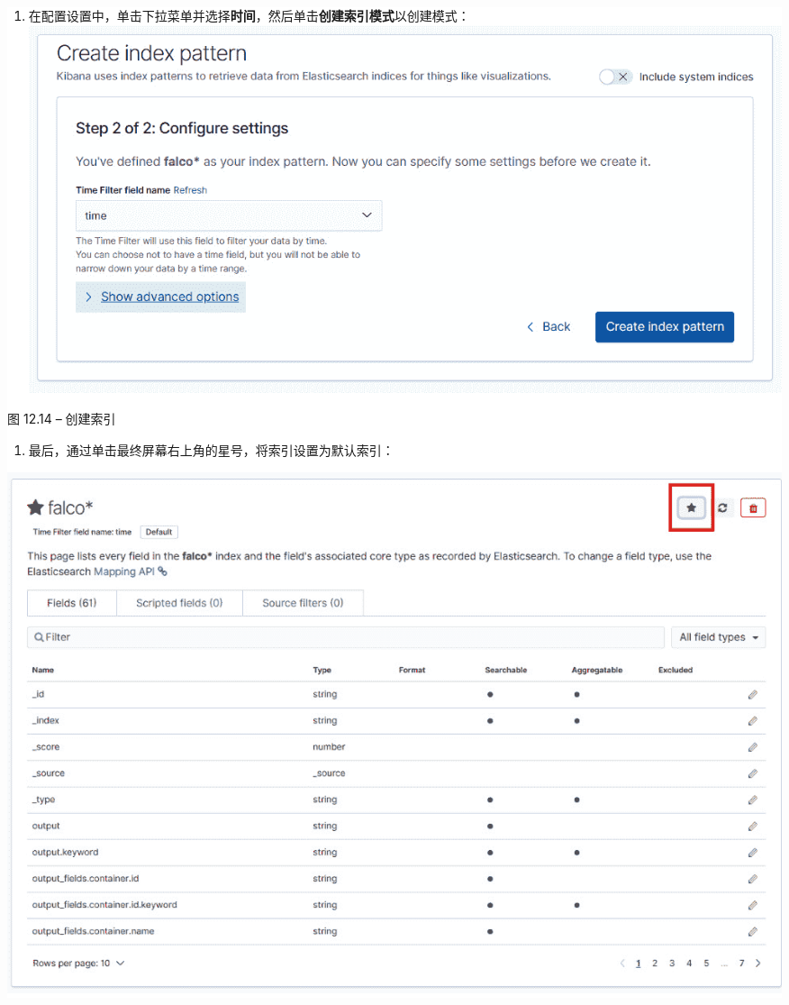 1.  在配置设置中，单击下拉菜单并选择**时间**，然后单击**创建索引模式**以创建模式：![图 12.14 – 创建索引](img/Fig_12.14_B15514.jpg)

图 12.14 – 创建索引

1.  最后，通过单击最终屏幕右上角的星号，将索引设置为默认索引：

![图 12.15 – 设置默认索引](img/Fig_12.15_B15514.jpg)
